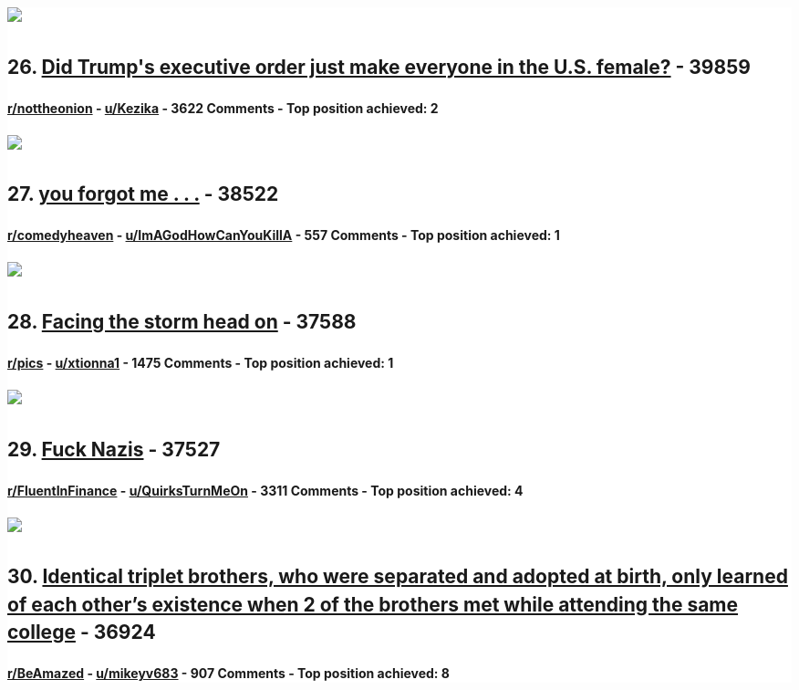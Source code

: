 <a href="https://i.redd.it/m5ovosi7tjee1.jpeg"><img src="https://a.thumbs.redditmedia.com/BEXtqIKr-KnN0Bqf-s520cT9OTf9639DUY-YS5Huxp8.jpg"></img></a>

## 26. [Did Trump's executive order just make everyone in the U.S. female?](http://reddit.com/r/nottheonion/comments/1i7i0ym/did_trumps_executive_order_just_make_everyone_in/) - 39859
#### [r/nottheonion](http://reddit.com/r/nottheonion) - [u/Kezika](http://reddit.com/u/Kezika) - 3622 Comments - Top position achieved: 2

<a href="https://mashable.com/article/trump-executive-order-sex-female-male-gender"><img src="https://a.thumbs.redditmedia.com/bG3eRx3nnnuQf2_POFtc0BH1H_N67h1G2Tdix88O8W0.jpg"></img></a>

## 27. [you forgot me . . .](http://reddit.com/r/comedyheaven/comments/1i7pffe/you_forgot_me/) - 38522
#### [r/comedyheaven](http://reddit.com/r/comedyheaven) - [u/ImAGodHowCanYouKillA](http://reddit.com/u/ImAGodHowCanYouKillA) - 557 Comments - Top position achieved: 1

<a href="https://i.redd.it/vuzqeqxormee1.jpeg"><img src="https://a.thumbs.redditmedia.com/hl6fTBSNSZOAdbmn031ZhRJi3DZj7KKe1oQUD7WvAw4.jpg"></img></a>

## 28. [Facing the storm head on](http://reddit.com/r/pics/comments/1i7hvjg/facing_the_storm_head_on/) - 37588
#### [r/pics](http://reddit.com/r/pics) - [u/xtionna1](http://reddit.com/u/xtionna1) - 1475 Comments - Top position achieved: 1

<a href="https://i.redd.it/yscyxzxx7lee1.jpeg"><img src="https://b.thumbs.redditmedia.com/siOSvSg3yVahVe53vvn9UG3Ha4WOW_9id37vn7Oo4Qw.jpg"></img></a>

## 29. [Fuck Nazis](http://reddit.com/r/FluentInFinance/comments/1i7cj4b/fuck_nazis/) - 37527
#### [r/FluentInFinance](http://reddit.com/r/FluentInFinance) - [u/QuirksTurnMeOn](http://reddit.com/u/QuirksTurnMeOn) - 3311 Comments - Top position achieved: 4

<a href="https://i.redd.it/k8dzqtt74kee1.png"><img src="https://b.thumbs.redditmedia.com/e2Vl7HKDAW7JpGmjBoWLttbjcbH7lbEcPO2YR0L9Yuw.jpg"></img></a>

## 30. [Identical triplet brothers, who were separated and adopted at birth, only learned of each other’s existence when 2 of the brothers met while attending the same college](http://reddit.com/r/BeAmazed/comments/1i7pv58/identical_triplet_brothers_who_were_separated_and/) - 36924
#### [r/BeAmazed](http://reddit.com/r/BeAmazed) - [u/mikeyv683](http://reddit.com/u/mikeyv683) - 907 Comments - Top position achieved: 8
